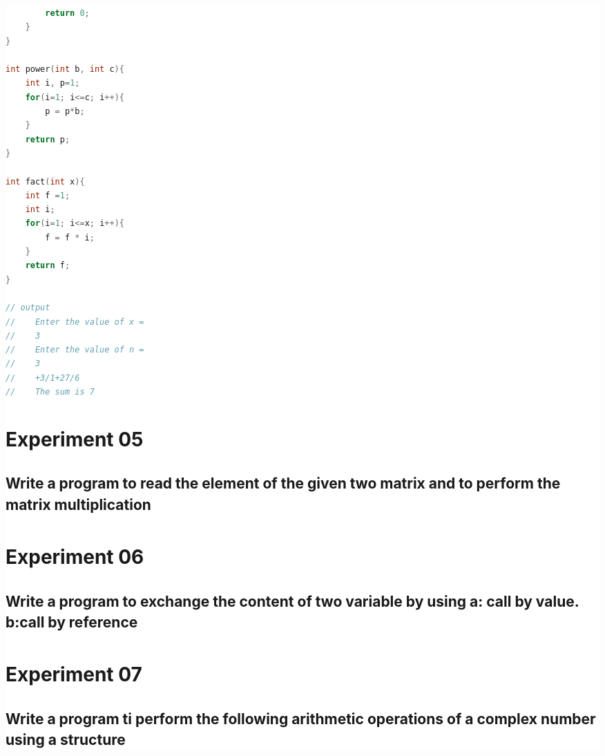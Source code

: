 ```cpp
        return 0;
    }
}

int power(int b, int c){
    int i, p=1;
    for(i=1; i<=c; i++){
        p = p*b;
    }
    return p;
}

int fact(int x){
    int f =1;
    int i;
    for(i=1; i<=x; i++){
        f = f * i;
    }
    return f;
}

// output
//    Enter the value of x =
//    3
//    Enter the value of n =
//    3
//    +3/1+27/6
//    The sum is 7
```

# Experiment 05

## Write a program to read the element of the given two matrix and to perform the matrix multiplication

```cpp

```

# Experiment 06

## Write a program to exchange the content of two variable by using a: call by value. b:call by reference

# Experiment 07

## Write a program ti perform the following arithmetic operations of a complex number using a structure
